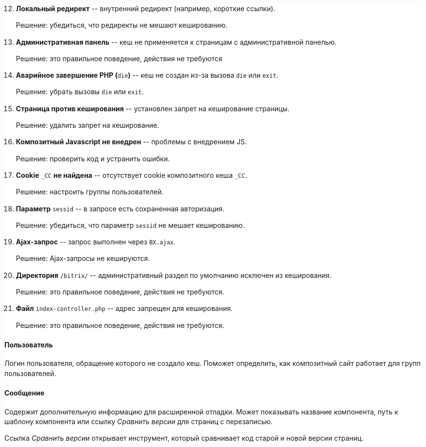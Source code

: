 12. **Локальный редирект** -- внутренний редирект (например, короткие ссылки).

    Решение: убедиться, что редиректы не мешают кешированию.

13. **Административная панель** -- кеш не применяется к страницам с административной панелью.

    Решение: это правильное поведение, действия не требуются

14. **Аварийное завершение PHP (**`die`**)** -- кеш не создан из-за вызова `die` или `exit`.

    Решение: убрать вызовы `die` или `exit`.

15. **Страница против кеширования** -- установлен запрет на кеширование страницы.

    Решение: удалить запрет на кеширование.

16. **Композитный Javascript не внедрен** -- проблемы с внедрением JS.

    Решение: проверить код и устранить ошибки.

17. **Cookie** `_CC` **не найдена** -- отсутствует cookie композитного кеша `_CC`.

    Решение: настроить группы пользователей.

18. **Параметр** `sessid` -- в запросе есть сохраненная авторизация.

    Решение: убедиться, что параметр `sessid` не мешает кешированию.

19. **Ajax-запрос** -- запрос выполнен через `BX.ajax`.

    Решение: Ajax-запросы не кешируются.

20. **Директория** `/bitrix/` -- административный раздел по умолчанию исключен из кеширования.

    Решение: это правильное поведение, действия не требуются.

21. **Файл** `index-controller.php` -- адрес запрещен для кеширования.

    Решение: это правильное поведение, действия не требуются.

#### Пользователь

Логин пользователя, обращение которого не создало кеш. Поможет определить, как композитный сайт работает для групп пользователей.

#### Сообщение

Содержит дополнительную информацию для расширенной отладки. Может показывать название компонента, путь к шаблону компонента или ссылку *Сравнить версии* для страниц с перезаписью.

Ссылка *Сравнить версии* открывает инструмент, который сравнивает код старой и новой версии страниц.
